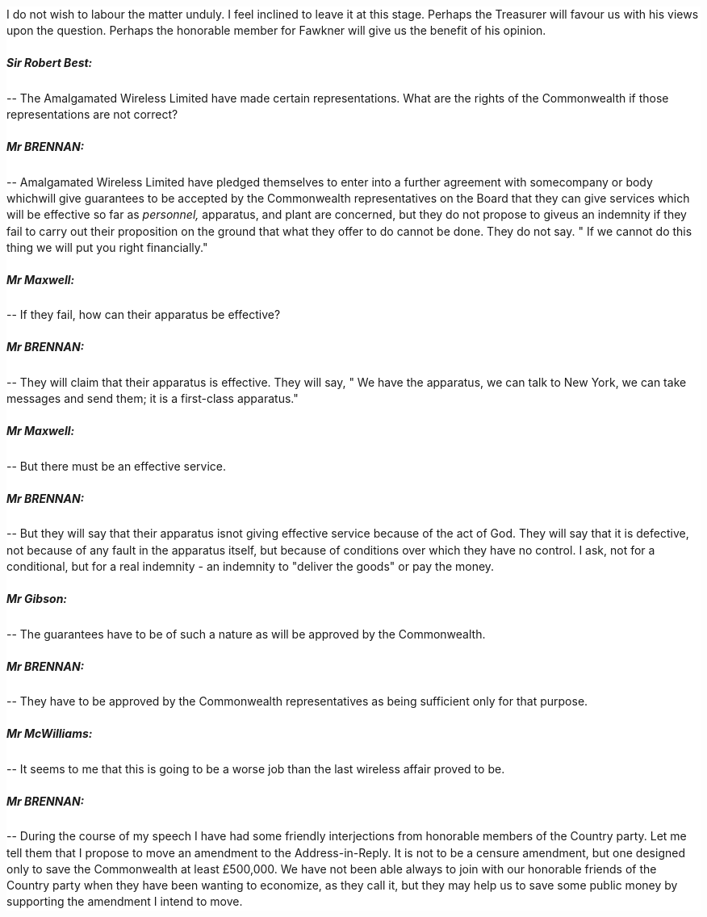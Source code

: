 I do not wish to labour the matter unduly. I feel inclined to leave it at this stage. Perhaps the Treasurer will favour us with his views upon the question. Perhaps the honorable member for Fawkner will give us the benefit of his opinion. 

##### Sir Robert Best:

-- The Amalgamated Wireless Limited have made certain representations. What are the rights of the Commonwealth if those representations are not correct? 

##### Mr BRENNAN:

-- Amalgamated Wireless Limited have pledged themselves to enter into a further agreement with somecompany or body whichwill give guarantees to be accepted by the Commonwealth representatives on the Board that they can give services which will be effective so far as  *personnel,*  apparatus, and plant are concerned, but they  do not propose to giveus an indemnity if they fail to carry out their proposition on the ground that what they offer to do cannot be done. They do not say. " If we cannot do this thing we will put you right financially." 

##### Mr Maxwell:

--  If they fail, how can their apparatus be effective? 

##### Mr BRENNAN:

-- They will claim that their apparatus is effective. They will say, " We have the apparatus, we can talk to New York, we can take messages and send them; it is a first-class apparatus." 

##### Mr Maxwell:

--  But there must be an effective service. 

##### Mr BRENNAN:

-- But they will say that their apparatus isnot giving effective service because of the act of God. They will say that it is defective, not because of any fault in the apparatus itself, but because of conditions over which they have no control. I ask, not for a conditional, but for a real indemnity - an indemnity to "deliver the goods" or pay the money. 

##### Mr Gibson:

--  The guarantees have to be of such a nature as will be approved by the Commonwealth. 

##### Mr BRENNAN:

-- They have to be approved by the Commonwealth representatives as being sufficient only for that purpose. 

##### Mr McWilliams:

--  It seems to me that this is going to be a worse job than the last wireless affair proved to be. 

##### Mr BRENNAN:

-- During the course of my speech I have had some friendly interjections from honorable members of the Country party. Let me tell them that I propose to move an amendment to the Address-in-Reply. It is not to be a censure amendment, but one designed only to save the Commonwealth at least £500,000. We have not been able always to join with our honorable friends of the Country party when they have been wanting to economize, as they call it, but they may help us to save some public money by supporting the amendment I intend to move. 
